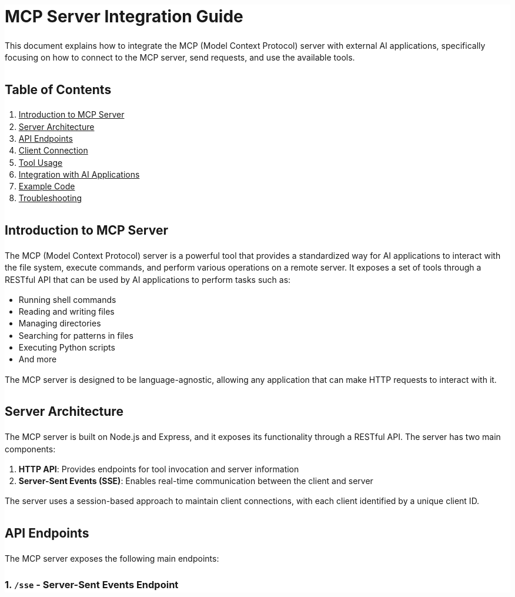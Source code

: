 # MCP Server Integration Guide

This document explains how to integrate the MCP (Model Context Protocol) server with external AI applications, specifically focusing on how to connect to the MCP server, send requests, and use the available tools.

## Table of Contents

1. [Introduction to MCP Server](#introduction-to-mcp-server)
2. [Server Architecture](#server-architecture)
3. [API Endpoints](#api-endpoints)
4. [Client Connection](#client-connection)
5. [Tool Usage](#tool-usage)
6. [Integration with AI Applications](#integration-with-ai-applications)
7. [Example Code](#example-code)
8. [Troubleshooting](#troubleshooting)

## Introduction to MCP Server

The MCP (Model Context Protocol) server is a powerful tool that provides a standardized way for AI applications to interact with the file system, execute commands, and perform various operations on a remote server. It exposes a set of tools through a RESTful API that can be used by AI applications to perform tasks such as:

- Running shell commands
- Reading and writing files
- Managing directories
- Searching for patterns in files
- Executing Python scripts
- And more

The MCP server is designed to be language-agnostic, allowing any application that can make HTTP requests to interact with it.

## Server Architecture

The MCP server is built on Node.js and Express, and it exposes its functionality through a RESTful API. The server has two main components:

1. **HTTP API**: Provides endpoints for tool invocation and server information
2. **Server-Sent Events (SSE)**: Enables real-time communication between the client and server

The server uses a session-based approach to maintain client connections, with each client identified by a unique client ID.

## API Endpoints

The MCP server exposes the following main endpoints:

### 1. `/sse` - Server-Sent Events Endpoint
